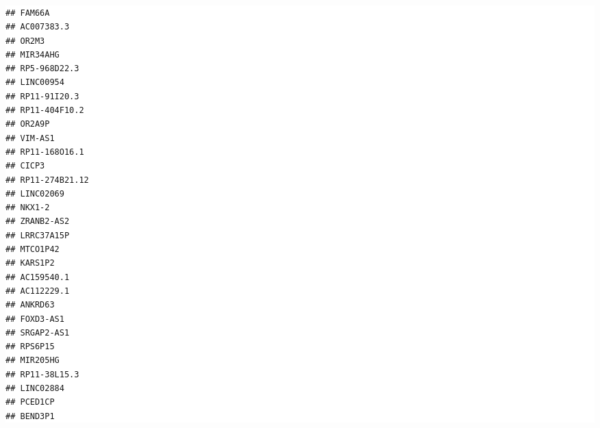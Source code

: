     ## FAM66A
    ## AC007383.3
    ## OR2M3
    ## MIR34AHG
    ## RP5-968D22.3
    ## LINC00954
    ## RP11-91I20.3
    ## RP11-404F10.2
    ## OR2A9P
    ## VIM-AS1
    ## RP11-168O16.1
    ## CICP3
    ## RP11-274B21.12
    ## LINC02069
    ## NKX1-2
    ## ZRANB2-AS2
    ## LRRC37A15P
    ## MTCO1P42
    ## KARS1P2
    ## AC159540.1
    ## AC112229.1
    ## ANKRD63
    ## FOXD3-AS1
    ## SRGAP2-AS1
    ## RPS6P15
    ## MIR205HG
    ## RP11-38L15.3
    ## LINC02884
    ## PCED1CP
    ## BEND3P1